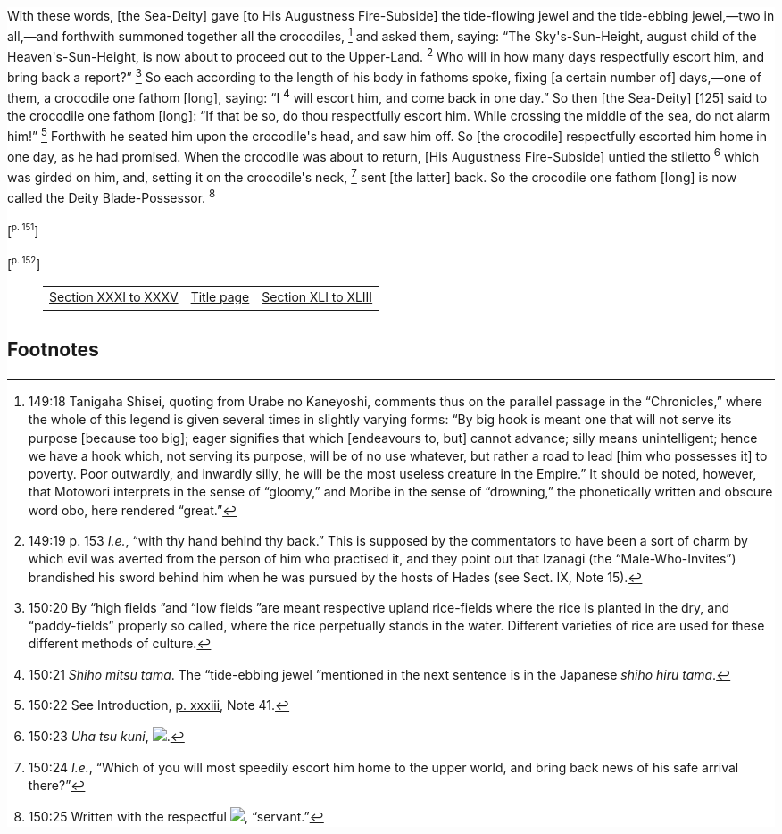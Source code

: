 With these words, \[the Sea-Deity\] gave \[to His Augustness Fire-Subside\] the tide-flowing jewel and the tide-ebbing jewel,—two in all,—and forthwith summoned together all the crocodiles, [^830] and asked them, saying: “The Sky's-Sun-Height, august child of the Heaven's-Sun-Height, is now about to proceed out to the Upper-Land. [^831] Who will in how many days respectfully escort him, and bring back a report?” [^832] So each according to the length of his body in fathoms spoke, fixing \[a certain number of\] days,—one of them, a crocodile one fathom \[long\], saying: “I [^833] will escort him, and come back in one day.” So then \[the Sea-Deity\] \[125\] said to the crocodile one fathom \[long\]: “If that be so, do thou respectfully escort him. While crossing the middle of the sea, do not alarm him!” [^834] Forthwith he seated him upon the crocodile's head, and saw him off. So \[the crocodile\] respectfully escorted him home in one day, as he had promised. When the crocodile was about to return, \[His Augustness Fire-Subside\] untied the stiletto [^835] which was girded on him, and, setting it on the crocodile's neck, [^836] sent \[the latter\] back. So the crocodile one fathom \[long\] is now called the Deity Blade-Possessor. [^837]

<span id="p151">[<sup><small>p. 151</small></sup>]</span>

<span id="p152">[<sup><small>p. 152</small></sup>]</span>


<figure class="table chapter-navigator">
  <table>
    <tbody>
      <tr>
        <td>
        <a href="/en/book/Shintoism/The_Kojiki/Vol1_35">
          <span class="mdi mdi-arrow-left-drop-circle"></span><span class="pl-2">Section XXXI to XXXV</span>
        </a>
        </td>
        <td>
        <a href="/en/book/Shintoism/The_Kojiki">
          <span class="mdi mdi-book-open-variant"></span><span class="pl-2">Title page</span>
        </a>
        </td>
        <td>
        <a href="/en/book/Shintoism/The_Kojiki/Vol1_43">
          <span class="pr-2">Section XLI to XLIII</span><span class="mdi mdi-arrow-right-drop-circle"></span>
        </a>
        </td>
      </tr>
    </tbody>
  </table>
</figure>

## Footnotes


[^770]: 139:1 p. 139 Etymology unknown.

[^771]: 139:2 What species was denoted by this ancient name is not clear; but one of Motowori's suggestion, to the effect that it may have been identical with the modern _sarubo-yahi_ (a shell of a family _Arcadæ_, probably _Arca subcrenata_), the origin of whose name would thus be traced up to the mythological age, is at least ingenious.

[^772]: 139:3 p. 140 _Soko-daku-mi-tama_.

[^773]: 139:4 _Tsubu-tatsu-mi-tama_.

[^774]: 139:5 _Aka-saku-mi-tama_. _Saku_ might be translated by “opening,” “forming,” etc. It is the same word as that used to express the blossoming of a flower.

[^775]: 139:6 The characters rendered “came back ”are ![](/image/book/Shintoism/The_Kojiki/14000.jpg). Motowori and Hirata believe ![](/image/book/Shintoism/The_Kojiki/14001.jpg) to be put erroneously for ![](/image/book/Shintoism/The_Kojiki/14002.jpg), which would give the sense of “arrived there,” and would thus enable us to locate the episode of the fishes at Ise instead of in Hiuga, which would better suit the concluding clause of this Section narrating the participation of the Duchesses of Sara in the' first-fruits of the province of Shims. If the word Shima however here means, not the province of that name, but simply “islands” in general, there is nothing to be gained by the pro-posed emendation, which has moreover no sanction from any text; and it may be added that no notice is to be found in any history of the custom here said to have existed.

[^776]: 139:7 _I.e._ all the fishes both great and small.

[^777]: 139:8 Literally, “small string-sword,” supposed to have been so called from its having been carried inside the garments, attached to the under-belt.

[^778]: 139:9 The smallest of the Japanese provinces, situated to the East of Ise. The name signifies “island,” and it is possible that it ought here to be taken in that sense as a common noun.

[^779]: 140:1 p. 142 See Sect. VI. Note 17.

[^780]: 140:2 _Kamu-ata-tsu-hime_. _Ata_ is a place in Satsuma.

[^781]: 140:3 Or “Tree.” _Ka-no-hama-saku-ya-hime_. Perhaps (though there is no native authority for doing so) we might rather understand _saku_ as a Causative in intention, though not in form, and render the name thus: “Princess-Causing-the-Flowers-of-the-Trees-to-Blossom.” The tree alluded to is doubtless the cherry. This deity is now worshipped as the goddess of Mount Fuzhi (Fusiyama), and in common parlance the last member of the compound forming her name does not receive the _nigori_,—_hime_ instead of _bime_. The syllable _ya_ has no signification in this and similar names. It will be remembered that there was another sister named "Princess-Falling-like-the-Flowers-of-the-Trees. (See Sect. XX, Note 5).

[^782]: 141:4 Or perhaps, so written ![](/image/book/Shintoism/The_Kojiki/14200.jpg), the original expression were here better rendered by “sisters.”


[^783]: 141:5 _I.e._, as enduring as the rocks. The original name is _Iha-naga-hime_.
[^784]: 141:6 The character used here and immediately below for the First Personal Pronoun is ![](/image/book/Shintoism/The_Kojiki/14201.jpg) “servant.”
[^785]: 141:7 _I.e._, every kind of goods as a dowry for his daughters.
[^786]: 141:8 The usual word child ( ![](/image/book/Shintoism/The_Kojiki/14202.jpg))is employed in the text; but it here almost certainly has, as Motowori suggests, a more extended meaning, and signifies the posterity of the Sun-Goddess or of Prince-Rice-ear-Ruddy-Plenty generally, _i.e._ the Emperors of Japan. The vaguer term “offspring ”is therefore nearer to the author's intention.
[^787]: 141:9 _I.e._, either of the Sun-Goddess or of Prince-Rice-ear-Ruddy-Plenty, There is no difference in the sense, whichever of these two deities we take the speaker to refer to. The Sun-Goddess was his ancestress, and he was ancestor of the Japanese Emperors.
[^788]: 141:10 Or “snow and rain,” the reading being uncertain.
[^789]: 141:11 Or “having sworn this,” or “pledged \[myself to the accomplishment of\] this.”
[^790]: 141:12 The Chinese characters used are those properly denoting the presenting of tribute.
[^791]: 141:13 Motowori (proposes an emendation in this passage of ![](/image/book/Shintoism/The_Kojiki/14203.jpg) to ![](/image/book/Shintoism/The_Kojiki/14204.jpg) which would not materially alter the sense.
[^792]: 141:14 p. 143 The precise meaning of the syllables _a-ma-hi-no-mi_, here rendered by the words “but as frail ”in accordance with Motowori's and Moribe's tentative interpretation, is extremely obscure. The parallel passage in the “Chronicles ”is ![](/image/book/Shintoism/The_Kojiki/14300.jpg), _i.e._ “fading and falling like the flowers of the trees.”
[^793]: 142:15 The characters rendered “Heavenly Sovereign” are ![](/image/book/Shintoism/The_Kojiki/14301.jpg), a common Japanese designation of the Emperor. It would, especially in the later volumes of this work where the expression is repeated on almost every page, be more convenient to translate by the single word “Emperor.” But the commentators lay great stress on the high significance of the component portions of the title, which, they contend, was not borrowed from China, but was first used in Japan. It is first met with in Chinese history in the middle of the seventh century of our era, just early enough indeed for it to have been borrowed before the time of the compilation of these “Records.” But as there was no difficulty in putting together the two component parts “Heavenly, Sovereign,” it is possible that the contention of the Japanese commentators is correct. The ancient pure native term seems to have been _Sumera-mikoto_, for which Mr. Satow has proposed the rendering of “Sovereign Augustness.”
[^794]: 143:1 p. 144 More literally “came to”; but the character which is employed implies that her visit was to a superior.
[^795]: 143:2 Written with the character ![](/image/book/Shintoism/The_Kojiki/14400.jpg), a “concubine” or “handmaid,” a common self-depreciatory equivalent of the First Personal Pronoun in Chinese, when the speaker is a woman.
[^796]: 143:3 _I.e._ “secretly,” “without telling thee.”
[^797]: 143:4 In this one instance only is the name thus abbreviated. Motowori supposes it to be on account of the scorn implied in the god's words
[^798]: 143:5 Literally, “one sojourn.”
[^799]: 143:6 See Sect. I, Note 11. Here of course one of the gods of the same country-side is meant.
[^800]: 144:7 _I.e._ “thy child and the Sun-Goddess descendant.”
[^801]: 144:8 That is to say that it remained doorless after she had, as stated immediately below, plastered up the entrance.
[^802]: 144:9 Viz. of child, not from the flames. There is no ambiguity in the Japanese expression.
[^803]: 144:10 _Ho-deri-na-mikoto_.
[^804]: 144:11 _Hayabito-ata-no-kimi_. Ata is, as has been already stated in Note 2 to Sect. XXXVII, the name of a place in Satsuma. _Haya-bito_ (“swift men,” “bold men,” literally, if we follow the Chinese characters “falcon men”) was an ancient designation of the inhabitants of the south-western corner of Japan which was subsequently divided into the provinces p. 145 of Satsuma and Ohosumi, and came by metonymy to be used to denote the province of Satsuma itself, for which reason it remained as the Pillow-Word for the word Satsuma even after the exclusive use of this latter name had been established. In after times the _hayabito_ (also contracted to _hayato_ and _haito_) were chiefly known as forming the Infantry of the Imperial Guard, a curious choice of provincials for which mythological sanction was invoked. They are also said to have furnished the performers of a symbolic dance mentioned at the end of Sect. XLI (see Note 3 to that Sect.) In later Sections of this work, the translator has ventured to render _hayabito_ by “man-at-arms.”
[^805]: 144:12 _Ho-suseri-no-mikoto_.
[^806]: 144:13 The Honorific is doubtless prefixed in this case and not in the others, because it was to this prince or deity that the Imperial House traced its descent. Motowori's _kana_ reading, which prefixes Honorifics to all such names indifferently, obliterates this delicate distinction.
[^807]: 144:14 _Ho-wori-no-mikoto_. The derivation of this name is less clear than that of his elder brothers. Motowori's proposal to consider it as a corruption of _ho-yohari_, “fire weakening,” is however plausible; and as this triad of names is evidently intended to paint the stages in the progress of the conflagration, the import of the third must be something very like what Motowori suggests, even if his guess at the original form of the word be not quite correct. The names of all three brethren differ more or less in the parallel passage of the “Chronicles ”.
[^808]: 144:15 _Ama-tsu-hi-daka-hiko-ho-ho-de-mi-no-mikoto_. The interpretation of the last four members of this compound name is extremely doubtful.
[^809]: 144:16 The actual word in the text is not _kumi_, “deity,” but its Auxiliary Numeral _hashira_.
[^810]: 145:1 p. 146 For the archaic Japanese work _sachi_, here rendered “luck,” there is no satisfactory English equivalent. Its original and most usual signification is “luck,” “happiness; ”then that which a man is lucky in or skilful at,—his “_forte_; ”and finally that which he procures by his luck or skill and the implements which he uses in procuring it. The exchange negotiated below was doubtless that of the bow and arrows of one deity for the other deity's fish-hook.
[^811]: 146:2 _I.e._, “Some men are naturally good hunters, and others naturally good fishermen. Let us therefore restore to each other the implements necessary to the successful following of our respective avocations.”—The clause rendered “Let each of us now restore to the other his luck ”is a little confused in the original; but the _kana_ readings both old and new agree in interpreting it as has here been done.
[^812]: 146:3 See Sect. VIII, Note 1.
[^813]: 147:1 p. 151 _Shiho-tsuchi no kami_. The view of the meaning of this name which has here been taken is founded on the persistent use in all documents of the character ![](/image/book/Shintoism/The_Kojiki/15100.jpg), “salt,” to write the first element of the compound, and of varying characters to write the syllables _tsu_ and _chi_, an indication that the latter are to be taken phonetically and may therefore be interpreted to signify _tsu mochi_, “possessor of,” as in numerous other instances. The fact that this god is known as the god of salt-manufacturers (see Tanigaha Shinsei's “Perpetual Commentary on the Chronicles of Japan” Vol. VII, p. 3) adds another reason for rejecting both Motowori's far-fetched derivation of the name for _Shiri-oho-tsu-mochi_, “Great Possessor of Knowledge,” and his assertion that it denotes no individual deity, but any one gifted with superior wisdom.
[^814]: 147:2 _Sora-tsu-hi-daka_. It will be remembered that _Ama-tsu-hi-daka_, “Heaven's-Sun-Height,” was the first part of Prince Fire-Subsides's alternative name (see Sect. XXXVIII, Note 15). The distinction between these two almost identical appellations would seem to be that the former is used of the Heir Apparent, the latter of the reigning sovereign. Both were therefore equally applicable to Prince Fire-Subside; and while that which he eventually bore is mentioned where his names are first given he is naturally spoken of in this place, when his father may be supposed to have been still living, by that variation of the name properly marking the Heir Apparent. These names, _Ama-tsu-hi-daka_ and _Sora-tsu-hi-daka_, will be met with again below applied to other personages.
[^815]: 147:3 _I.e._, “I had received a fish-hook from my elder brother in exchange for a bow.” The text is here concise to obscurity.
[^816]: 147:4 _I.e._, as is supposed, a punt or tub made of strips of bamboo plaited so tightly that no water could find its way in between them.
[^817]: 147:5 _I.e._, simply “a pleasant road.” _Michi_, “a road” is properly a compound,—_mi-chi_, “august road,”—the single syllable _chi_ being the most archaic Japanese word for “road.” It is in this place written ![](/image/book/Shintoism/The_Kojiki/15101.jpg), showing that the etymology was not yet quite forgotten at the time of the compilation of these “Records.” Generally, however, throughout the work we have ![](/image/book/Shintoism/The_Kojiki/15102.jpg) or ![](/image/book/Shintoism/The_Kojiki/15103.jpg) alone.
[^818]: 147:6 See Sect. VI, Note 8, where the Adjective “Great” is prefixed to the name.
[^819]: 147:7 See Sect. XXXI, Note 10.
[^820]: 147:8 _Toyo-tama-hime_.
[^821]: 147:9 The character ![](/image/book/Shintoism/The_Kojiki/15104.jpg) properly “light,” “refulgence,” is here taken by Motowori in the precisely opposite sense of “shadow” (the parallel p. 152 passage in the “Chronicles” having ![](/image/book/Shintoism/The_Kojiki/15200.jpg) “human shadow”), and his view is absolved from unreasonableness by the fact of the confusion between light and shade which has always existed in Japanese phraseology. Thus _hi-kage_ may signify either “sunlight” or “a shadow cast by the sun.” It is safest, however, to adhere to the Chinese characters employed by the author; and in this special instance we may well suppose him to have intended to say that a celestial light shone from the body of the god in question. Such an idea is not foreign to classical Japanese ways of thought and expression. See also Sect. XLVI, Note 9-10.
[^822]: 148:10 Or, taking the character ![](/image/book/Shintoism/The_Kojiki/15201.jpg) as an initial Particle, “So, as we were not able to separate \[one from the other\].”
[^823]: 148:11 See Note 2 to this Section.
[^824]: 148:12 This is a literal translation of the Chinese characters ![](/image/book/Shintoism/The_Kojiki/15202.jpg), by which the Archaic word _michi_, here written phonetically, is elsewhere represented. Perhaps the sea-lion (_Otaria arsina_) or a species of seal may be intended.
[^825]: 148:13 See Sect. XXXVII, Note 7.
[^826]: 149:14 Literally, “thought of the first things.”
[^827]: 149:15 As the character for “one” is thrice repeated in this passage, Motowori is probably right in saying that it should be given its proper signification, and the translator therefore renders it by the Numeral “one” rather than by the Indefinite Article “a.”
[^828]: 149:16 Pronounced _tai_ in modern parlance. Perhaps we should rather add _aka-dahi_, “red _tahi_,” as in the parallel passage of the “Chronicles.” Both these fishes belong to the family _Sparoidei_, the former being the _Pagrus cardinalis_, the latter probably the P. _major_.
[^829]: 149:17 Or, “of a fish-bone in its throat.”
[^830]: 149:18 Tanigaha Shisei, quoting from Urabe no Kaneyoshi, comments thus on the parallel passage in the “Chronicles,” where the whole of this legend is given several times in slightly varying forms: “By big hook is meant one that will not serve its purpose \[because too big\]; eager signifies that which \[endeavours to, but\] cannot advance; silly means unintelligent; hence we have a hook which, not serving its purpose, will be of no use whatever, but rather a road to lead \[him who possesses it\] to poverty. Poor outwardly, and inwardly silly, he will be the most useless creature in the Empire.” It should be noted, however, that Motowori interprets in the sense of “gloomy,” and Moribe in the sense of “drowning,” the phonetically written and obscure word obo, here rendered “great.”
[^831]: 149:19 p. 153 _I.e._, “with thy hand behind thy back.” This is supposed by the commentators to have been a sort of charm by which evil was averted from the person of him who practised it, and they point out that Izanagi (the “Male-Who-Invites”) brandished his sword behind him when he was pursued by the hosts of Hades (see Sect. IX, Note 15).
[^832]: 150:20 By “high fields ”and “low fields ”are meant respective upland rice-fields where the rice is planted in the dry, and “paddy-fields” properly so called, where the rice perpetually stands in the water. Different varieties of rice are used for these different methods of culture.
[^833]: 150:21 _Shiho mitsu tama_. The “tide-ebbing jewel ”mentioned in the next sentence is in the Japanese _shiho hiru tama_.
[^834]: 150:22 See Introduction, [p. xxxiii](kj004.htm#pxxxiii), Note 41.
[^835]: 150:23 _Uha tsu kuni_, ![](/image/book/Shintoism/The_Kojiki/15300.jpg).
[^836]: 150:24 _I.e._, “Which of you will most speedily escort him home to the upper world, and bring back news of his safe arrival there?”
[^837]: 150:25 Written with the respectful ![](/image/book/Shintoism/The_Kojiki/15301.jpg), “servant.”
[^838]: 150:26 There is in, this sentence a character ![](/image/book/Shintoism/The_Kojiki/15302.jpg), which is hard to explain if read _moshi_, “if,” as usual in Japanese. Probably, however, it simply stands for ![](/image/book/Shintoism/The_Kojiki/15303.jpg) “thou,” and we might translate thus: “While thou art crossing,” etc.
[^839]: 150:27 See Sect. XXXVI, Note 8.
[^840]: 150:28 _I.e._, probably, tying it round the crocodile's neck.
[^841]: 150:29 _Saki-mochi-no-kami_. “Blade ”is the probable signification of _sahi_ or _sabi_, though this particular proper name is written in the “Chronicles” with the Chinese character ![](/image/book/Shintoism/The_Kojiki/15304.jpg), “hoe” or “mattock.” Here the syllables _sa hi_ are written phonetically.